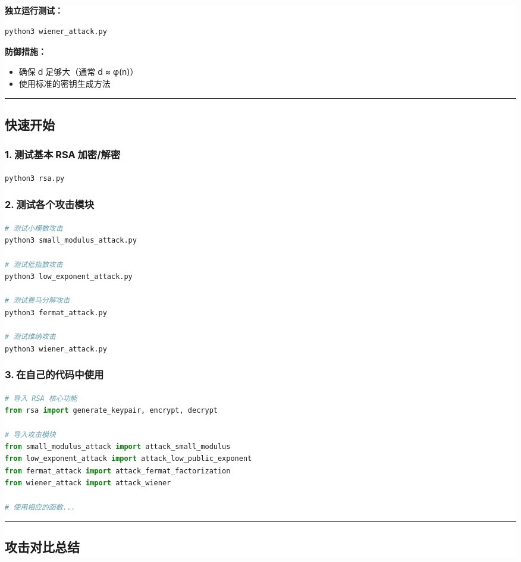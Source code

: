 **独立运行测试：**
```bash
python3 wiener_attack.py
```

**防御措施：**
- 确保 d 足够大（通常 d ≈ φ(n)）
- 使用标准的密钥生成方法

---

## 快速开始

### 1. 测试基本 RSA 加密/解密
```bash
python3 rsa.py
```

### 2. 测试各个攻击模块

```bash
# 测试小模数攻击
python3 small_modulus_attack.py

# 测试低指数攻击
python3 low_exponent_attack.py

# 测试费马分解攻击
python3 fermat_attack.py

# 测试维纳攻击
python3 wiener_attack.py
```

### 3. 在自己的代码中使用

```python
# 导入 RSA 核心功能
from rsa import generate_keypair, encrypt, decrypt

# 导入攻击模块
from small_modulus_attack import attack_small_modulus
from low_exponent_attack import attack_low_public_exponent
from fermat_attack import attack_fermat_factorization
from wiener_attack import attack_wiener

# 使用相应的函数...
```

---

## 攻击对比总结
